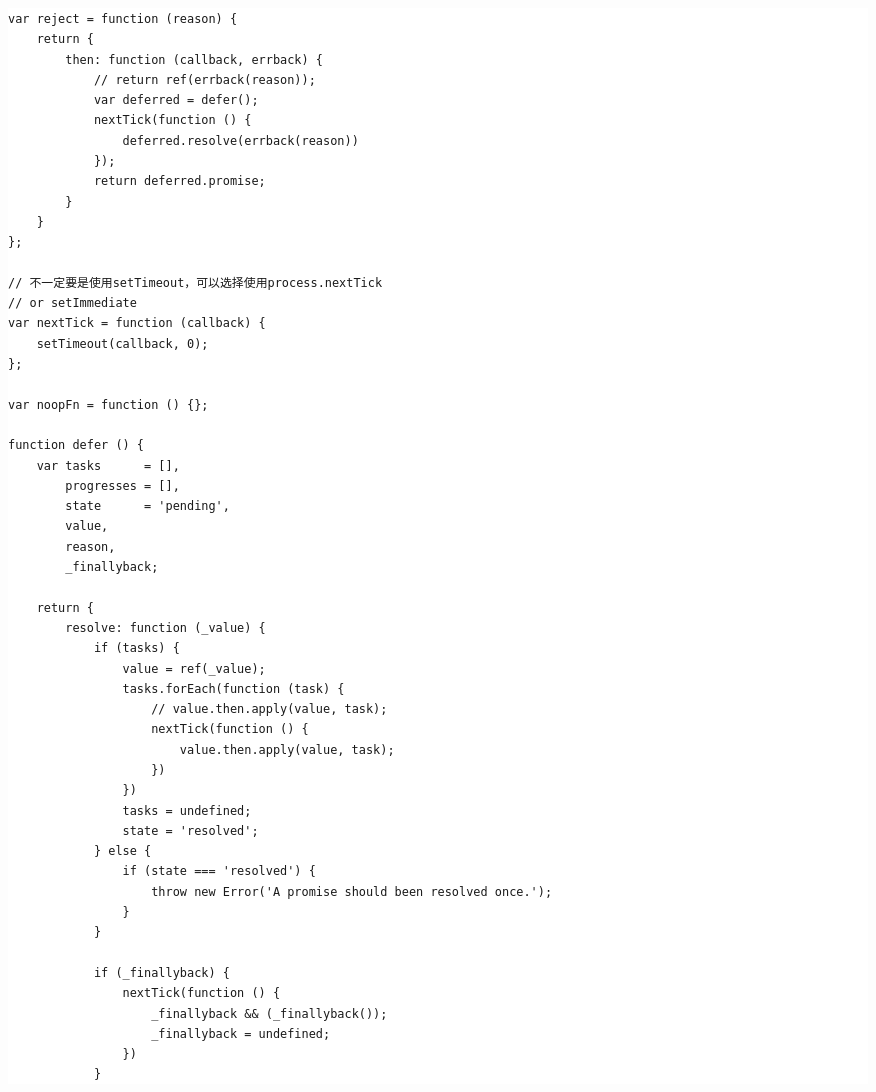 	var reject = function (reason) {
		return {
			then: function (callback, errback) {
				// return ref(errback(reason));
				var deferred = defer();
				nextTick(function () {
					deferred.resolve(errback(reason))
				});
				return deferred.promise;
			}
		}
	};
	
	// 不一定要是使用setTimeout，可以选择使用process.nextTick
	// or setImmediate
	var nextTick = function (callback) {
		setTimeout(callback, 0);
	};
	
	var noopFn = function () {};
	
	function defer () {
		var tasks      = [],
			progresses = [],
			state      = 'pending',
			value,
			reason,
			_finallyback;
	
		return {
			resolve: function (_value) {
				if (tasks) {
					value = ref(_value);
					tasks.forEach(function (task) {
						// value.then.apply(value, task);
						nextTick(function () {
							value.then.apply(value, task);
						})
					})
					tasks = undefined;
					state = 'resolved';
				} else {
					if (state === 'resolved') {
						throw new Error('A promise should been resolved once.');
					} 
				}
	
				if (_finallyback) {
					nextTick(function () {
						_finallyback && (_finallyback());
						_finallyback = undefined;
					})
				}
	